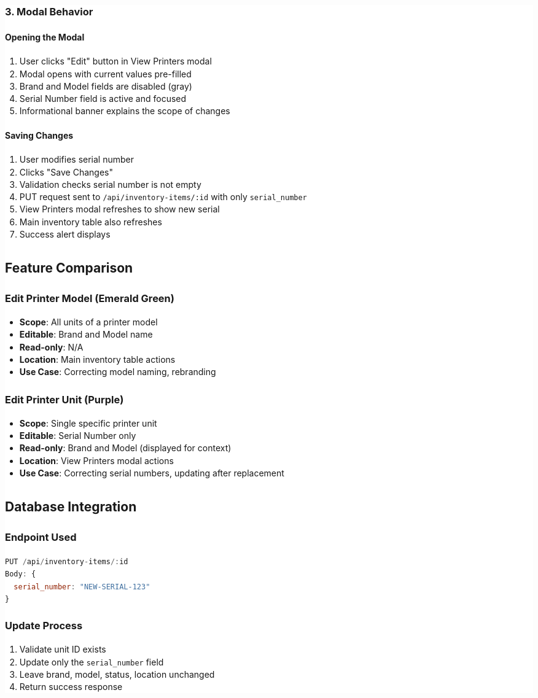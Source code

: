 ### 3. Modal Behavior

#### Opening the Modal
1. User clicks "Edit" button in View Printers modal
2. Modal opens with current values pre-filled
3. Brand and Model fields are disabled (gray)
4. Serial Number field is active and focused
5. Informational banner explains the scope of changes

#### Saving Changes
1. User modifies serial number
2. Clicks "Save Changes"
3. Validation checks serial number is not empty
4. PUT request sent to `/api/inventory-items/:id` with only `serial_number`
5. View Printers modal refreshes to show new serial
6. Main inventory table also refreshes
7. Success alert displays

## Feature Comparison

### Edit Printer Model (Emerald Green)
- **Scope**: All units of a printer model
- **Editable**: Brand and Model name
- **Read-only**: N/A
- **Location**: Main inventory table actions
- **Use Case**: Correcting model naming, rebranding

### Edit Printer Unit (Purple)
- **Scope**: Single specific printer unit
- **Editable**: Serial Number only
- **Read-only**: Brand and Model (displayed for context)
- **Location**: View Printers modal actions
- **Use Case**: Correcting serial numbers, updating after replacement

## Database Integration

### Endpoint Used
```javascript
PUT /api/inventory-items/:id
Body: {
  serial_number: "NEW-SERIAL-123"
}
```

### Update Process
1. Validate unit ID exists
2. Update only the `serial_number` field
3. Leave brand, model, status, location unchanged
4. Return success response
